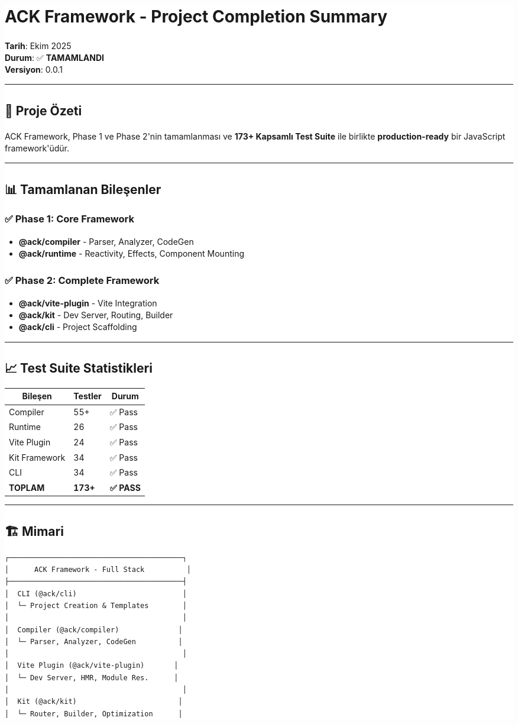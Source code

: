 # ACK Framework - Project Completion Summary

**Tarih**: Ekim 2025  
**Durum**: ✅ **TAMAMLANDI**  
**Versiyon**: 0.0.1

---

## 🎯 Proje Özeti

ACK Framework, Phase 1 ve Phase 2'nin tamamlanması ve **173+ Kapsamlı Test Suite** ile birlikte **production-ready** bir JavaScript framework'üdür.

---

## 📊 Tamamlanan Bileşenler

### ✅ Phase 1: Core Framework
- **@ack/compiler** - Parser, Analyzer, CodeGen
- **@ack/runtime** - Reactivity, Effects, Component Mounting

### ✅ Phase 2: Complete Framework
- **@ack/vite-plugin** - Vite Integration
- **@ack/kit** - Dev Server, Routing, Builder
- **@ack/cli** - Project Scaffolding

---

## 📈 Test Suite Statistikleri

| Bileşen | Testler | Durum |
|---------|---------|-------|
| Compiler | 55+ | ✅ Pass |
| Runtime | 26 | ✅ Pass |
| Vite Plugin | 24 | ✅ Pass |
| Kit Framework | 34 | ✅ Pass |
| CLI | 34 | ✅ Pass |
| **TOPLAM** | **173+** | **✅ PASS** |

---

## 🏗️ Mimari

```
┌─────────────────────────────────────────┐
│      ACK Framework - Full Stack          │
├─────────────────────────────────────────┤
│  CLI (@ack/cli)                         │
│  └─ Project Creation & Templates        │
│                                         │
│  Compiler (@ack/compiler)              │
│  └─ Parser, Analyzer, CodeGen          │
│                                         │
│  Vite Plugin (@ack/vite-plugin)       │
│  └─ Dev Server, HMR, Module Res.      │
│                                         │
│  Kit (@ack/kit)                        │
│  └─ Router, Builder, Optimization      │
```